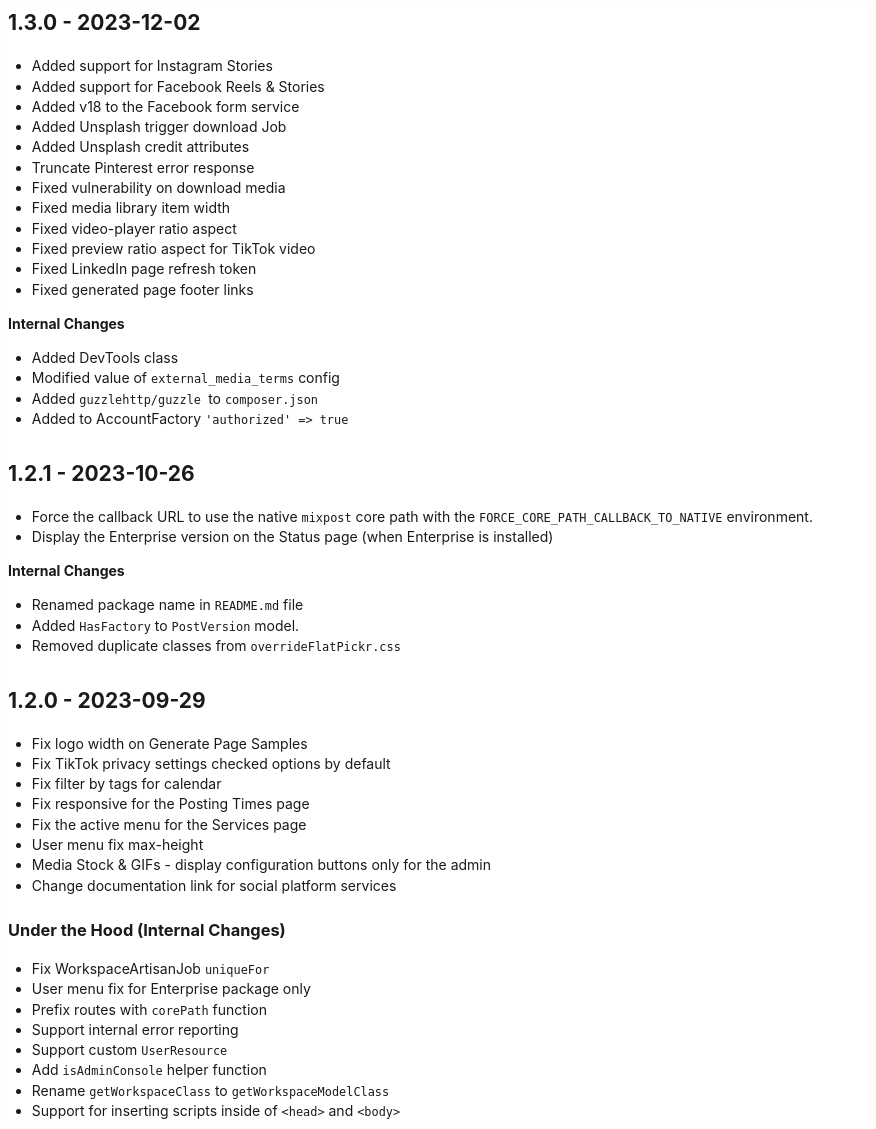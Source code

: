 ## 1.3.0 - 2023-12-02

- Added support for Instagram Stories
- Added support for Facebook Reels & Stories
- Added v18 to the Facebook form service
- Added Unsplash trigger download Job
- Added Unsplash credit attributes
- Truncate Pinterest error response
- Fixed vulnerability on download media
- Fixed media library item width
- Fixed video-player ratio aspect
- Fixed preview ratio aspect for TikTok video
- Fixed LinkedIn page refresh token
- Fixed generated page footer links

**Internal Changes**

- Added DevTools class
- Modified value of `external_media_terms` config
- Added `guzzlehttp/guzzle `to `composer.json`
- Added to AccountFactory `'authorized' => true`

## 1.2.1 - 2023-10-26

- Force the callback URL to use the native `mixpost` core path with the `FORCE_CORE_PATH_CALLBACK_TO_NATIVE` environment.
- Display the Enterprise version on the Status page (when Enterprise is installed)

**Internal Changes**

- Renamed package name in `README.md` file
- Added `HasFactory` to `PostVersion` model.
- Removed duplicate classes from `overrideFlatPickr.css`

## 1.2.0 - 2023-09-29

- Fix logo width on Generate Page Samples
- Fix TikTok privacy settings checked options by default
- Fix filter by tags for calendar
- Fix responsive for the Posting Times page
- Fix the active menu for the Services page
- User menu fix max-height
- Media Stock & GIFs - display configuration buttons only for the admin
- Change documentation link for social platform services

### Under the Hood (Internal Changes)

- Fix WorkspaceArtisanJob `uniqueFor`
- User menu fix for Enterprise package only
- Prefix routes with `corePath` function
- Support internal error reporting
- Support custom `UserResource`
- Add `isAdminConsole` helper function
- Rename `getWorkspaceClass` to `getWorkspaceModelClass`
- Support for inserting scripts inside of `<head>` and `<body>`
